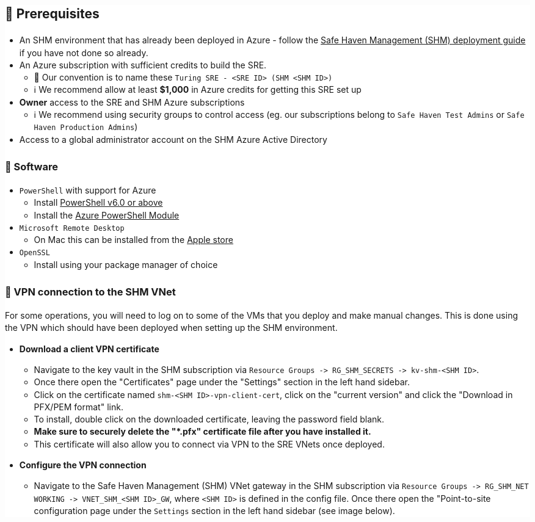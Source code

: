 ## :seedling: Prerequisites
- An SHM environment that has already been deployed in Azure - follow the [Safe Haven Management (SHM) deployment guide](deploy_shm_instructions.md) if you have not done so already.
- An Azure subscription with sufficient credits to build the SRE.
  - :notebook: Our convention is to name these `Turing SRE - <SRE ID> (SHM <SHM ID>)`
  - :information_source: We recommend allow at least **$1,000** in Azure credits for getting this SRE set up
- **Owner** access to the SRE and SHM Azure subscriptions
  - :information_source: We recommend using security groups to control access (eg. our subscriptions belong to `Safe Haven Test Admins` or `Safe Haven Production Admins`)
- Access to a global administrator account on the SHM Azure Active Directory

### :beginner: Software
- `PowerShell` with support for Azure
  - Install [PowerShell v6.0 or above](https://docs.microsoft.com/en-us/powershell/scripting/install/installing-powershell)
  - Install the [Azure PowerShell Module](https://docs.microsoft.com/en-us/powershell/azure/install-az-ps)
- `Microsoft Remote Desktop`
  - On Mac this can be installed from the [Apple store](https://itunes.apple.com/gb/app/microsoft-remote-desktop-10/id1295203466?mt=12)
- `OpenSSL`
  - Install using your package manager of choice

### :key: VPN connection to the SHM VNet
For some operations, you will need to log on to some of the VMs that you deploy and make manual changes.
This is done using the VPN which should have been deployed when setting up the SHM environment.

- **Download a client VPN certificate**
  - Navigate to the key vault in the SHM subscription via `Resource Groups -> RG_SHM_SECRETS -> kv-shm-<SHM ID>`.
  - Once there open the "Certificates" page under the "Settings" section in the left hand sidebar.
  - Click on the certificate named `shm-<SHM ID>-vpn-client-cert`, click on the "current version" and click the "Download in PFX/PEM format" link.
  - To install, double click on the downloaded certificate, leaving the password field blank.
  - **Make sure to securely delete the "\*.pfx" certificate file after you have installed it.**
  -  This certificate will also allow you to connect via VPN to the SRE VNets once deployed.

- **Configure the VPN connection**
  - Navigate to the Safe Haven Management (SHM) VNet gateway in the SHM subscription via `Resource Groups -> RG_SHM_NETWORKING -> VNET_SHM_<SHM ID>_GW`, where `<SHM ID>` is defined in the config file. Once there open the "Point-to-site configuration page under the `Settings` section in the left hand sidebar (see image below).
    <p align="center">